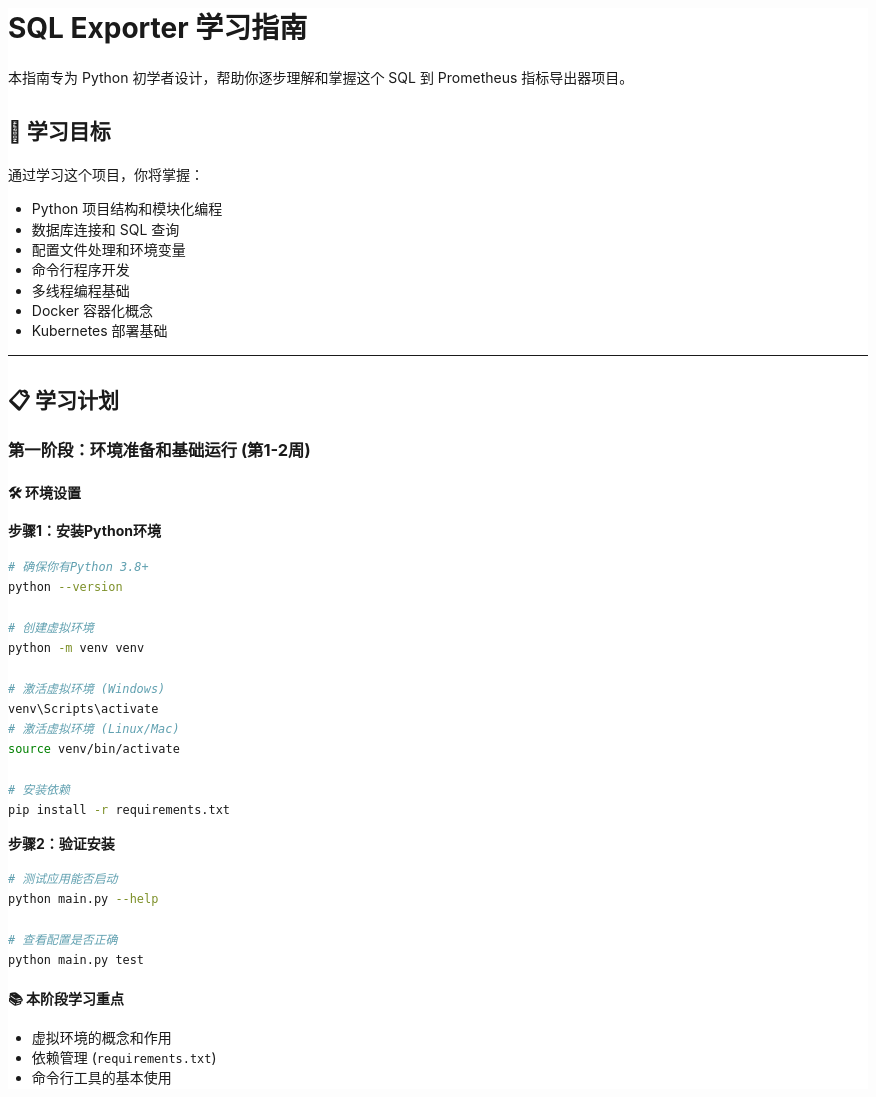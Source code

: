 # SQL Exporter 学习指南

本指南专为 Python 初学者设计，帮助你逐步理解和掌握这个 SQL 到 Prometheus 指标导出器项目。

## 🎯 学习目标

通过学习这个项目，你将掌握：
- Python 项目结构和模块化编程
- 数据库连接和 SQL 查询
- 配置文件处理和环境变量
- 命令行程序开发
- 多线程编程基础
- Docker 容器化概念
- Kubernetes 部署基础

---

## 📋 学习计划

### 第一阶段：环境准备和基础运行 (第1-2周)

#### 🛠️ 环境设置

**步骤1：安装Python环境**
```bash
# 确保你有Python 3.8+
python --version

# 创建虚拟环境
python -m venv venv

# 激活虚拟环境 (Windows)
venv\Scripts\activate
# 激活虚拟环境 (Linux/Mac)
source venv/bin/activate

# 安装依赖
pip install -r requirements.txt
```

**步骤2：验证安装**
```bash
# 测试应用能否启动
python main.py --help

# 查看配置是否正确
python main.py test
```

#### 📚 本阶段学习重点
- 虚拟环境的概念和作用
- 依赖管理 (`requirements.txt`)
- 命令行工具的基本使用
